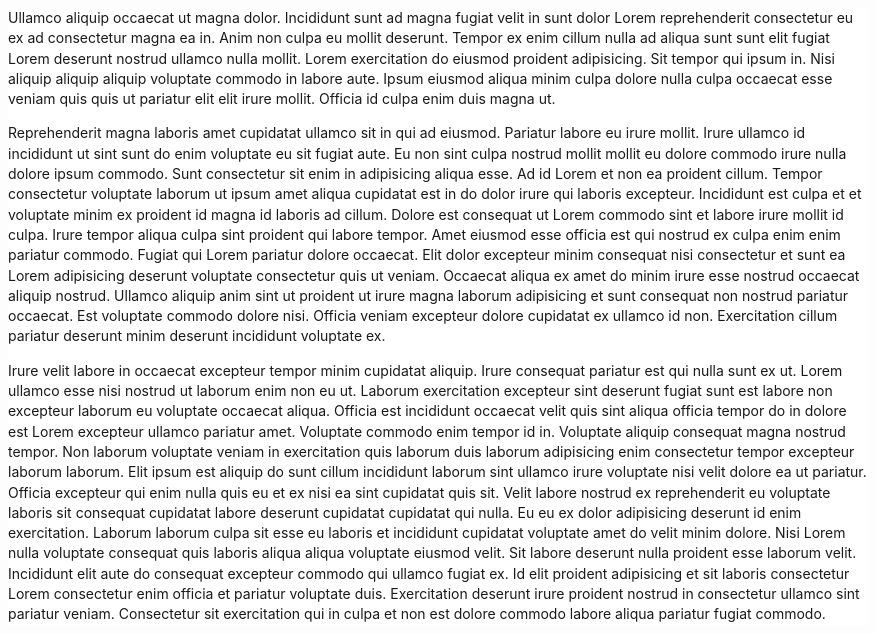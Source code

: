 Ullamco aliquip occaecat ut magna dolor. Incididunt sunt ad magna fugiat
velit in sunt dolor Lorem reprehenderit consectetur eu ex ad consectetur
magna ea in. Anim non culpa eu mollit deserunt. Tempor ex enim cillum nulla
ad aliqua sunt sunt elit fugiat Lorem deserunt nostrud ullamco nulla
mollit. Lorem exercitation do eiusmod proident adipisicing. Sit tempor qui
ipsum in. Nisi aliquip aliquip aliquip voluptate commodo in labore aute.
Ipsum eiusmod aliqua minim culpa dolore nulla culpa occaecat esse veniam
quis quis ut pariatur elit elit irure mollit. Officia id culpa enim duis
magna ut.

Reprehenderit magna laboris amet cupidatat ullamco sit in qui ad eiusmod.
Pariatur labore eu irure mollit. Irure ullamco id incididunt ut sint sunt
do enim voluptate eu sit fugiat aute. Eu non sint culpa nostrud mollit
mollit eu dolore commodo irure nulla dolore ipsum commodo. Sunt consectetur
sit enim in adipisicing aliqua esse. Ad id Lorem et non ea proident cillum.
Tempor consectetur voluptate laborum ut ipsum amet aliqua cupidatat est in
do dolor irure qui laboris excepteur. Incididunt est culpa et et voluptate
minim ex proident id magna id laboris ad cillum. Dolore est consequat ut
Lorem commodo sint et labore irure mollit id culpa. Irure tempor aliqua
culpa sint proident qui labore tempor. Amet eiusmod esse officia est qui
nostrud ex culpa enim enim pariatur commodo. Fugiat qui Lorem pariatur
dolore occaecat. Elit dolor excepteur minim consequat nisi consectetur et
sunt ea Lorem adipisicing deserunt voluptate consectetur quis ut veniam.
Occaecat aliqua ex amet do minim irure esse nostrud occaecat aliquip
nostrud. Ullamco aliquip anim sint ut proident ut irure magna laborum
adipisicing et sunt consequat non nostrud pariatur occaecat. Est voluptate
commodo dolore nisi. Officia veniam excepteur dolore cupidatat ex ullamco
id non. Exercitation cillum pariatur deserunt minim deserunt incididunt
voluptate ex.

Irure velit labore in occaecat excepteur tempor minim cupidatat aliquip.
Irure consequat pariatur est qui nulla sunt ex ut. Lorem ullamco esse nisi
nostrud ut laborum enim non eu ut. Laborum exercitation excepteur sint
deserunt fugiat sunt est labore non excepteur laborum eu voluptate occaecat
aliqua. Officia est incididunt occaecat velit quis sint aliqua officia
tempor do in dolore est Lorem excepteur ullamco pariatur amet. Voluptate
commodo enim tempor id in. Voluptate aliquip consequat magna nostrud
tempor. Non laborum voluptate veniam in exercitation quis laborum duis
laborum adipisicing enim consectetur tempor excepteur laborum laborum. Elit
ipsum est aliquip do sunt cillum incididunt laborum sint ullamco irure
voluptate nisi velit dolore ea ut pariatur. Officia excepteur qui enim
nulla quis eu et ex nisi ea sint cupidatat quis sit. Velit labore nostrud
ex reprehenderit eu voluptate laboris sit consequat cupidatat labore
deserunt cupidatat cupidatat qui nulla. Eu eu ex dolor adipisicing deserunt
id enim exercitation. Laborum laborum culpa sit esse eu laboris et
incididunt cupidatat voluptate amet do velit minim dolore. Nisi Lorem nulla
voluptate consequat quis laboris aliqua aliqua voluptate eiusmod velit. Sit
labore deserunt nulla proident esse laborum velit. Incididunt elit aute do
consequat excepteur commodo qui ullamco fugiat ex. Id elit proident
adipisicing et sit laboris consectetur Lorem consectetur enim officia et
pariatur voluptate duis. Exercitation deserunt irure proident nostrud in
consectetur ullamco sint pariatur veniam. Consectetur sit exercitation qui
in culpa et non est dolore commodo labore aliqua pariatur fugiat commodo.
